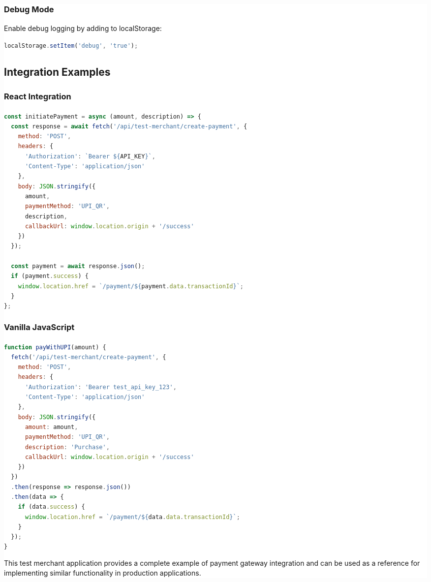 ### Debug Mode
Enable debug logging by adding to localStorage:
```javascript
localStorage.setItem('debug', 'true');
```

## Integration Examples

### React Integration
```javascript
const initiatePayment = async (amount, description) => {
  const response = await fetch('/api/test-merchant/create-payment', {
    method: 'POST',
    headers: {
      'Authorization': `Bearer ${API_KEY}`,
      'Content-Type': 'application/json'
    },
    body: JSON.stringify({
      amount,
      paymentMethod: 'UPI_QR',
      description,
      callbackUrl: window.location.origin + '/success'
    })
  });
  
  const payment = await response.json();
  if (payment.success) {
    window.location.href = `/payment/${payment.data.transactionId}`;
  }
};
```

### Vanilla JavaScript
```javascript
function payWithUPI(amount) {
  fetch('/api/test-merchant/create-payment', {
    method: 'POST',
    headers: {
      'Authorization': 'Bearer test_api_key_123',
      'Content-Type': 'application/json'
    },
    body: JSON.stringify({
      amount: amount,
      paymentMethod: 'UPI_QR',
      description: 'Purchase',
      callbackUrl: window.location.origin + '/success'
    })
  })
  .then(response => response.json())
  .then(data => {
    if (data.success) {
      window.location.href = `/payment/${data.data.transactionId}`;
    }
  });
}
```

This test merchant application provides a complete example of payment gateway integration and can be used as a reference for implementing similar functionality in production applications.